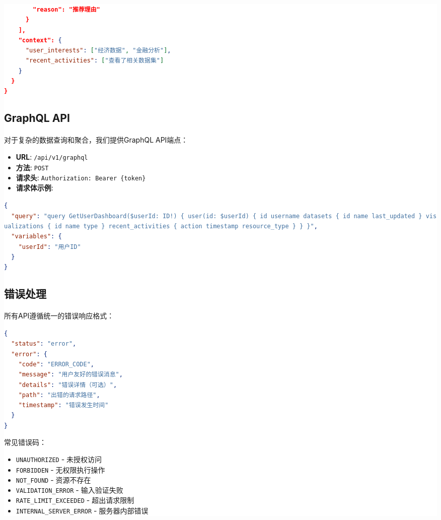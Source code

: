 ```json
        "reason": "推荐理由"
      }
    ],
    "context": {
      "user_interests": ["经济数据", "金融分析"],
      "recent_activities": ["查看了相关数据集"]
    }
  }
}
```

## GraphQL API

对于复杂的数据查询和聚合，我们提供GraphQL API端点：

- **URL**: `/api/v1/graphql`
- **方法**: `POST`
- **请求头**: `Authorization: Bearer {token}`
- **请求体示例**:
```json
{
  "query": "query GetUserDashboard($userId: ID!) { user(id: $userId) { id username datasets { id name last_updated } visualizations { id name type } recent_activities { action timestamp resource_type } } }",
  "variables": {
    "userId": "用户ID"
  }
}
```

## 错误处理

所有API遵循统一的错误响应格式：

```json
{
  "status": "error",
  "error": {
    "code": "ERROR_CODE",
    "message": "用户友好的错误消息",
    "details": "错误详情（可选）",
    "path": "出错的请求路径",
    "timestamp": "错误发生时间"
  }
}
```

常见错误码：
- `UNAUTHORIZED` - 未授权访问
- `FORBIDDEN` - 无权限执行操作
- `NOT_FOUND` - 资源不存在
- `VALIDATION_ERROR` - 输入验证失败
- `RATE_LIMIT_EXCEEDED` - 超出请求限制
- `INTERNAL_SERVER_ERROR` - 服务器内部错误